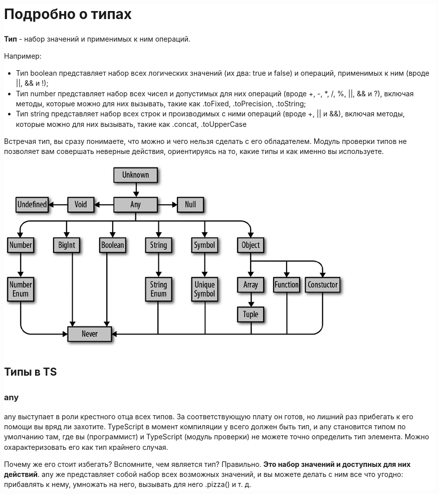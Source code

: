 # Подробно о типах

**Тип** - набор значений и применимых к ним операций.

Например:

* Тип boolean представляет набор всех логических значений (их два: true и false) и операций, применимых к ним (вроде ||, && и !);
* Тип number представляет набор всех чисел и допустимых для них операций (вроде +, -, \*, /, %, ||, && и ?), включая методы, которые можно для них вызывать, такие как .toFixed, .toPrecision, .toString;
* Тип string представляет набор всех строк и производимых с ними операций (вроде +, || и &&), включая методы, которые можно для них вызывать, такие как .concat, .toUpperCase

Встречая тип, вы сразу понимаете, что можно и чего нельзя сделать с его обладателем. Модуль проверки типов не позволяет вам совершать неверные действия, ориентируясь на то, какие типы и как именно вы используете.

![Иерархия типов в TypeScript](../.gitbook/assets/image.png)

## Типы в TS

### any

any выступает в роли крестного отца всех типов. За соответствующую плату он готов, но лишний раз прибегать к его помощи вы вряд ли захотите. TypeScript в момент компиляции у всего должен быть тип, и any становится типом по умолчанию там, где вы (программист) и TypeScript (модуль проверки) не можете точно определить тип элемента. Можно охарактеризовать его как тип крайнего случая.

Почему же его стоит избегать? Вспомните, чем является тип? Правильно. **Это набор значений и доступных для них действий**. any же представляет собой набор всех возможных значений, и вы можете делать с ним все что угодно: прибавлять к нему, умножать на него, вызывать для него .pizza() и т. д.
